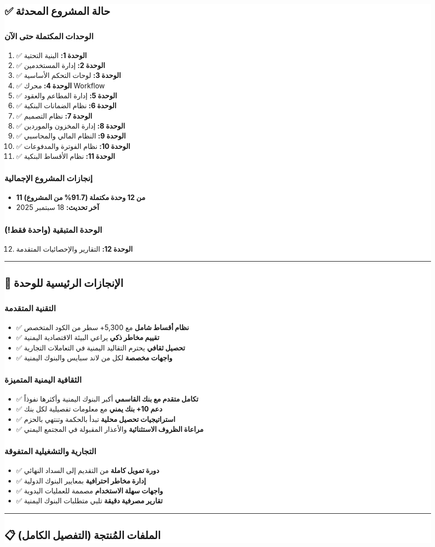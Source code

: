 
## ✅ حالة المشروع المحدثة

### **الوحدات المكتملة حتى الآن**
1. ✅ **الوحدة 1:** البنية التحتية
2. ✅ **الوحدة 2:** إدارة المستخدمين
3. ✅ **الوحدة 3:** لوحات التحكم الأساسية
4. ✅ **الوحدة 4:** محرك Workflow
5. ✅ **الوحدة 5:** إدارة المطاعم والعقود
6. ✅ **الوحدة 6:** نظام الضمانات البنكية
7. ✅ **الوحدة 7:** نظام التصميم
8. ✅ **الوحدة 8:** إدارة المخزون والموردين
9. ✅ **الوحدة 9:** النظام المالي والمحاسبي
10. ✅ **الوحدة 10:** نظام الفوترة والمدفوعات
11. ✅ **الوحدة 11:** نظام الأقساط البنكية

### **إنجازات المشروع الإجمالية**
- **11 من 12 وحدة مكتملة (91.7% من المشروع)**
- **آخر تحديث:** 18 سبتمبر 2025

### **الوحدة المتبقية (واحدة فقط!)**
12. **الوحدة 12:** التقارير والإحصائيات المتقدمة

---

## 🚀 الإنجازات الرئيسية للوحدة

### **التقنية المتقدمة**
- ✅ **نظام أقساط شامل** مع 5,300+ سطر من الكود المتخصص
- ✅ **تقييم مخاطر ذكي** يراعي البيئة الاقتصادية اليمنية
- ✅ **تحصيل ثقافي** يحترم التقاليد اليمنية في التعاملات التجارية
- ✅ **واجهات مخصصة** لكل من لاند سبايس والبنوك اليمنية

### **الثقافية اليمنية المتميزة**
- ✅ **تكامل متقدم مع بنك القاسمي** أكبر البنوك اليمنية وأكثرها نفوذاً
- ✅ **دعم 10+ بنك يمني** مع معلومات تفصيلية لكل بنك
- ✅ **استراتيجيات تحصيل محلية** تبدأ بالحكمة وتنتهي بالحزم
- ✅ **مراعاة الظروف الاستثنائية** والأعذار المقبولة في المجتمع اليمني

### **التجارية والتشغيلية المتفوقة**
- ✅ **دورة تمويل كاملة** من التقديم إلى السداد النهائي
- ✅ **إدارة مخاطر احترافية** بمعايير البنوك الدولية
- ✅ **واجهات سهلة الاستخدام** مصممة للعمليات اليدوية
- ✅ **تقارير مصرفية دقيقة** تلبي متطلبات البنوك اليمنية

---

## 📋 الملفات المُنتجة (التفصيل الكامل)

